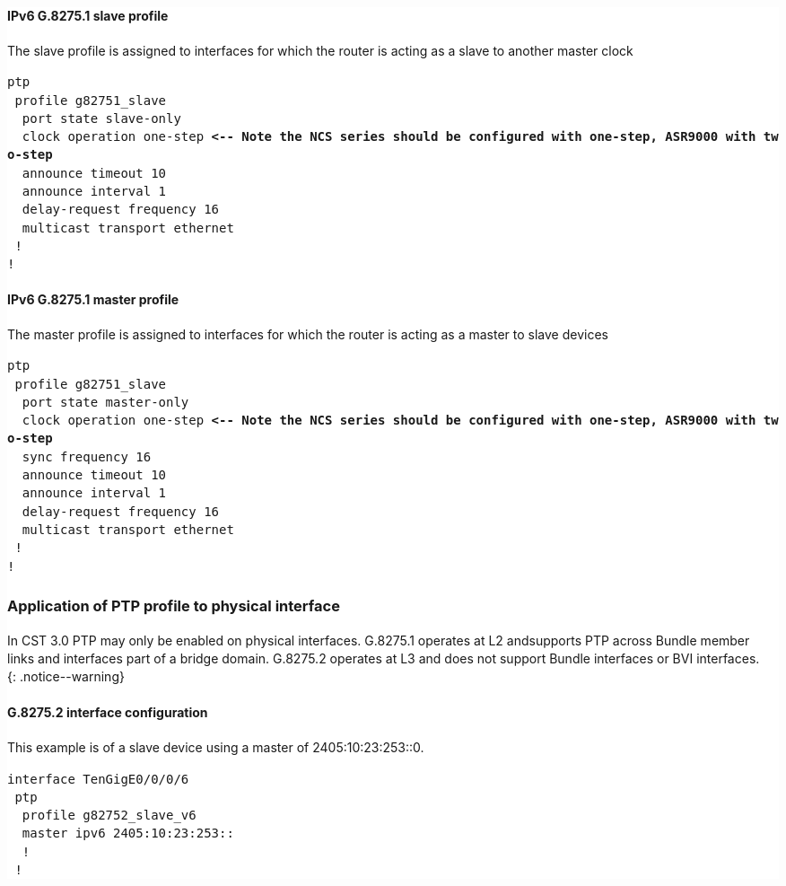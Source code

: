 #### IPv6 G.8275.1 slave profile 
The slave profile is assigned to interfaces for which the router is acting as a slave to another master clock  
<div class="highlighter-rouge">
<pre class="highlight">
ptp
 profile g82751_slave
  port state slave-only 
  clock operation one-step <b><-- Note the NCS series should be configured with one-step, ASR9000 with two-step</b> 
  announce timeout 10
  announce interval 1
  delay-request frequency 16
  multicast transport ethernet
 !
!
</pre> 
</div>

#### IPv6 G.8275.1 master profile 
The master profile is assigned to interfaces for which the router is acting as a master to slave devices 
<div class="highlighter-rouge">
<pre class="highlight">
ptp
 profile g82751_slave
  port state master-only  
  clock operation one-step <b><-- Note the NCS series should be configured with one-step, ASR9000 with two-step</b>
  sync frequency 16 
  announce timeout 10
  announce interval 1
  delay-request frequency 16
  multicast transport ethernet
 !
!
</pre> 
</div>

### Application of PTP profile to physical interface 
In CST 3.0 PTP may only be enabled on physical interfaces. G.8275.1 operates at L2 andsupports PTP across Bundle member links and interfaces part of a bridge domain. G.8275.2 operates at L3 and does not support Bundle interfaces or BVI interfaces.   
{: .notice--warning}

#### G.8275.2 interface configuration 
This example is of a slave device using a master of 2405:10:23:253::0.  
<div class="highlighter-rouge">
<pre class="highlight">
interface TenGigE0/0/0/6
 ptp
  profile g82752_slave_v6
  master ipv6 2405:10:23:253::
  !
 !
</pre> 
</div>
